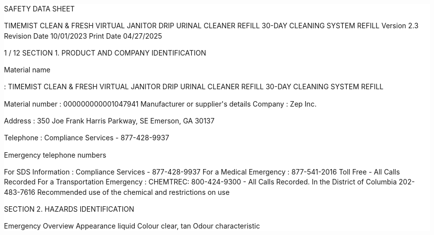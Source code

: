 SAFETY DATA SHEET 
 
TIMEMIST CLEAN & FRESH VIRTUAL JANITOR DRIP URINAL 
CLEANER REFILL 30-DAY CLEANING SYSTEM REFILL 
Version 2.3 
Revision Date 10/01/2023 
Print Date 04/27/2025  
 
 
1 / 12 
SECTION 1. PRODUCT AND COMPANY IDENTIFICATION 
 
Material name 
 
: 
TIMEMIST CLEAN & FRESH VIRTUAL JANITOR DRIP 
URINAL CLEANER REFILL 30-DAY CLEANING SYSTEM 
REFILL 
 
Material number 
: 
000000000001047941 
Manufacturer or supplier's details 
Company 
: 
Zep Inc. 
 
Address 
: 
350 Joe Frank Harris Parkway, SE 
Emerson, GA 30137 
 
Telephone 
: 
Compliance Services - 877-428-9937 
 
 
Emergency telephone numbers 
 
For SDS Information 
: 
Compliance Services - 877-428-9937 
For a Medical Emergency 
: 
877-541-2016 Toll Free - All Calls Recorded 
For a Transportation 
Emergency 
: 
CHEMTREC: 800-424-9300 - All Calls Recorded. 
In the District of Columbia 202-483-7616 
Recommended use of the chemical and restrictions on use 
 
 
SECTION 2. HAZARDS IDENTIFICATION 
 
Emergency Overview 
Appearance 
liquid 
Colour 
clear, tan 
Odour 
characteristic 
 